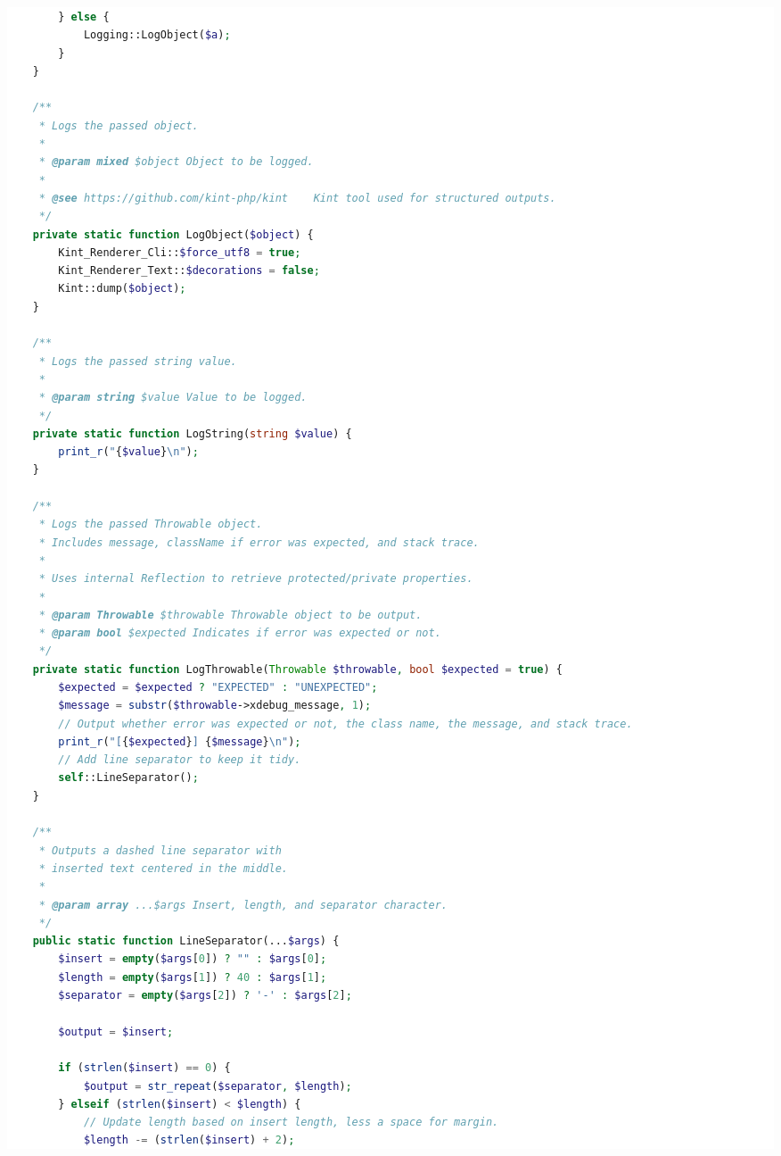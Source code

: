 ```php
        } else {
            Logging::LogObject($a);
        }
    }

    /**
     * Logs the passed object.
     *
     * @param mixed $object Object to be logged.
     *
     * @see https://github.com/kint-php/kint    Kint tool used for structured outputs.
     */
    private static function LogObject($object) {
        Kint_Renderer_Cli::$force_utf8 = true;
        Kint_Renderer_Text::$decorations = false;
        Kint::dump($object);
    }

    /**
     * Logs the passed string value.
     *
     * @param string $value Value to be logged.
     */
    private static function LogString(string $value) {
        print_r("{$value}\n");
    }

    /**
     * Logs the passed Throwable object.  
     * Includes message, className if error was expected, and stack trace.
     *
     * Uses internal Reflection to retrieve protected/private properties.
     *
     * @param Throwable $throwable Throwable object to be output.
     * @param bool $expected Indicates if error was expected or not.
     */
    private static function LogThrowable(Throwable $throwable, bool $expected = true) {
        $expected = $expected ? "EXPECTED" : "UNEXPECTED";
        $message = substr($throwable->xdebug_message, 1);
        // Output whether error was expected or not, the class name, the message, and stack trace.
        print_r("[{$expected}] {$message}\n");
        // Add line separator to keep it tidy.
        self::LineSeparator();
    }

    /**
     * Outputs a dashed line separator with
     * inserted text centered in the middle.
     *
     * @param array ...$args Insert, length, and separator character.
     */
    public static function LineSeparator(...$args) {
        $insert = empty($args[0]) ? "" : $args[0];
        $length = empty($args[1]) ? 40 : $args[1];
        $separator = empty($args[2]) ? '-' : $args[2];

        $output = $insert;

        if (strlen($insert) == 0) {
            $output = str_repeat($separator, $length);
        } elseif (strlen($insert) < $length) {
            // Update length based on insert length, less a space for margin.
            $length -= (strlen($insert) + 2);
```